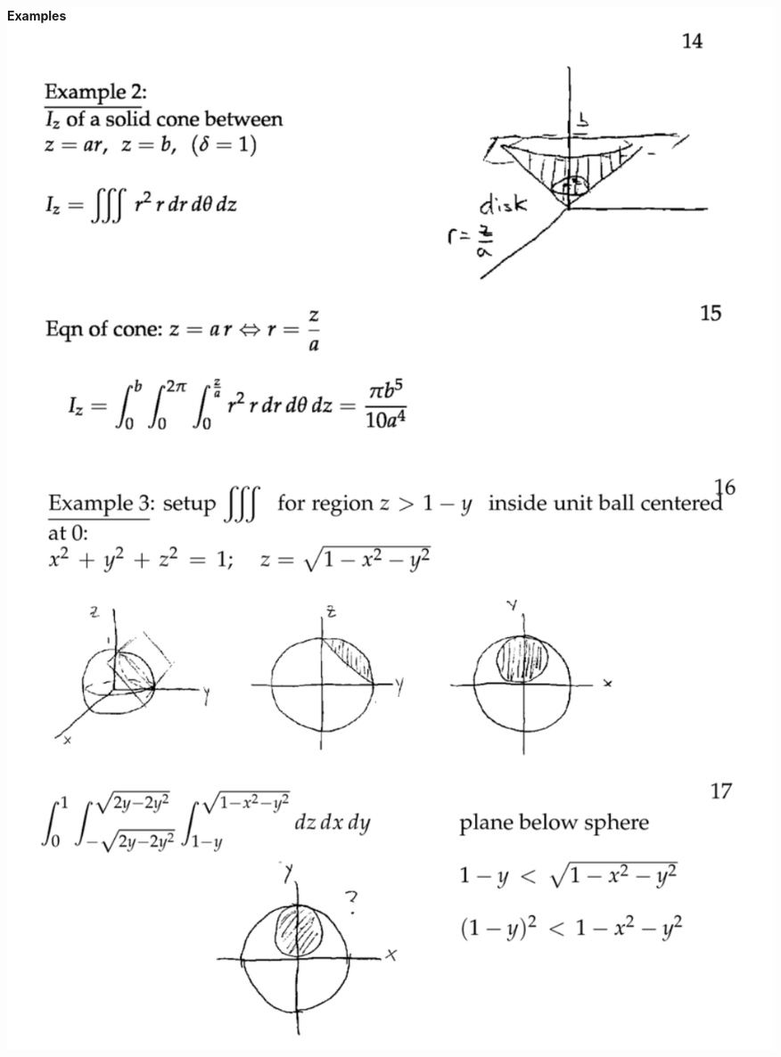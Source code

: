 **Examples**![image.png](./PART_A__三重积分.assets/20230302_1042449137.png)![image.png](./PART_A__三重积分.assets/20230302_1042446814.png)![image.png](./PART_A__三重积分.assets/20230302_1042453609.png)![image.png](./PART_A__三重积分.assets/20230302_1042451546.png)

